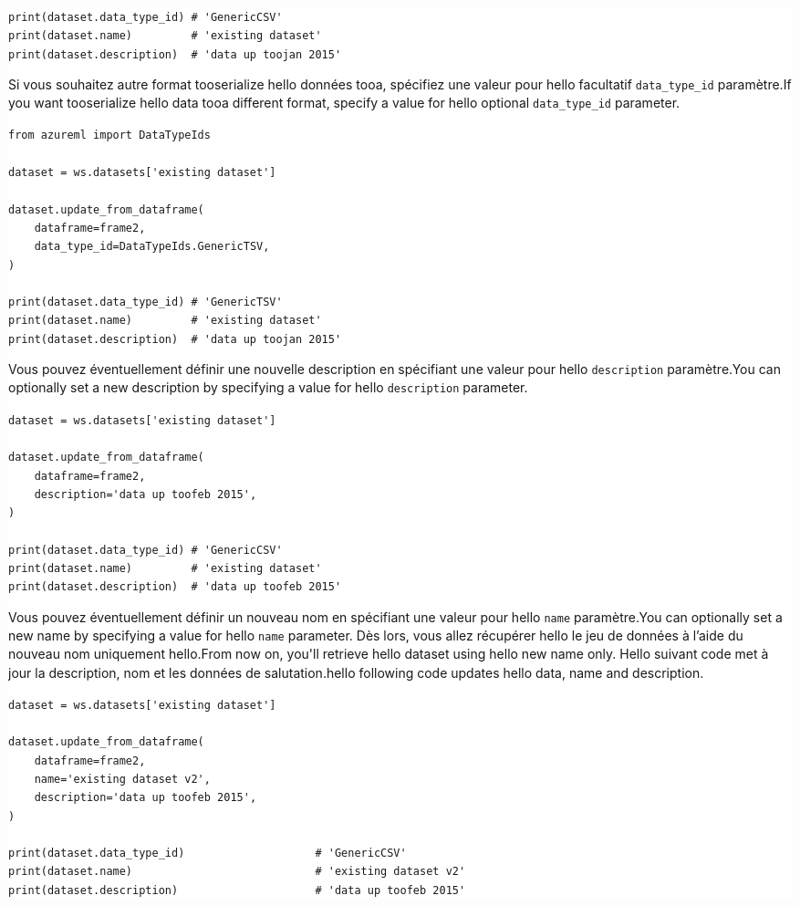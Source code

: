     print(dataset.data_type_id) # 'GenericCSV'
    print(dataset.name)         # 'existing dataset'
    print(dataset.description)  # 'data up toojan 2015'

<span data-ttu-id="20be1-229">Si vous souhaitez autre format tooserialize hello données tooa, spécifiez une valeur pour hello facultatif `data_type_id` paramètre.</span><span class="sxs-lookup"><span data-stu-id="20be1-229">If you want tooserialize hello data tooa different format, specify a value for hello optional `data_type_id` parameter.</span></span>

    from azureml import DataTypeIds

    dataset = ws.datasets['existing dataset']

    dataset.update_from_dataframe(
        dataframe=frame2,
        data_type_id=DataTypeIds.GenericTSV,
    )

    print(dataset.data_type_id) # 'GenericTSV'
    print(dataset.name)         # 'existing dataset'
    print(dataset.description)  # 'data up toojan 2015'

<span data-ttu-id="20be1-230">Vous pouvez éventuellement définir une nouvelle description en spécifiant une valeur pour hello `description` paramètre.</span><span class="sxs-lookup"><span data-stu-id="20be1-230">You can optionally set a new description by specifying a value for hello `description` parameter.</span></span>

    dataset = ws.datasets['existing dataset']

    dataset.update_from_dataframe(
        dataframe=frame2,
        description='data up toofeb 2015',
    )

    print(dataset.data_type_id) # 'GenericCSV'
    print(dataset.name)         # 'existing dataset'
    print(dataset.description)  # 'data up toofeb 2015'

<span data-ttu-id="20be1-231">Vous pouvez éventuellement définir un nouveau nom en spécifiant une valeur pour hello `name` paramètre.</span><span class="sxs-lookup"><span data-stu-id="20be1-231">You can optionally set a new name by specifying a value for hello `name` parameter.</span></span> <span data-ttu-id="20be1-232">Dès lors, vous allez récupérer hello le jeu de données à l’aide du nouveau nom uniquement hello.</span><span class="sxs-lookup"><span data-stu-id="20be1-232">From now on, you'll retrieve hello dataset using hello new name only.</span></span> <span data-ttu-id="20be1-233">Hello suivant code met à jour la description, nom et les données de salutation.</span><span class="sxs-lookup"><span data-stu-id="20be1-233">hello following code updates hello data, name and description.</span></span>

    dataset = ws.datasets['existing dataset']

    dataset.update_from_dataframe(
        dataframe=frame2,
        name='existing dataset v2',
        description='data up toofeb 2015',
    )

    print(dataset.data_type_id)                    # 'GenericCSV'
    print(dataset.name)                            # 'existing dataset v2'
    print(dataset.description)                     # 'data up toofeb 2015'


[convert-to-csv]: https://msdn.microsoft.com/library/azure/faa6ba63-383c-4086-ba58-7abf26b85814/
[split]: https://msdn.microsoft.com/library/azure/70530644-c97a-4ab6-85f7-88bf30a8be5f/